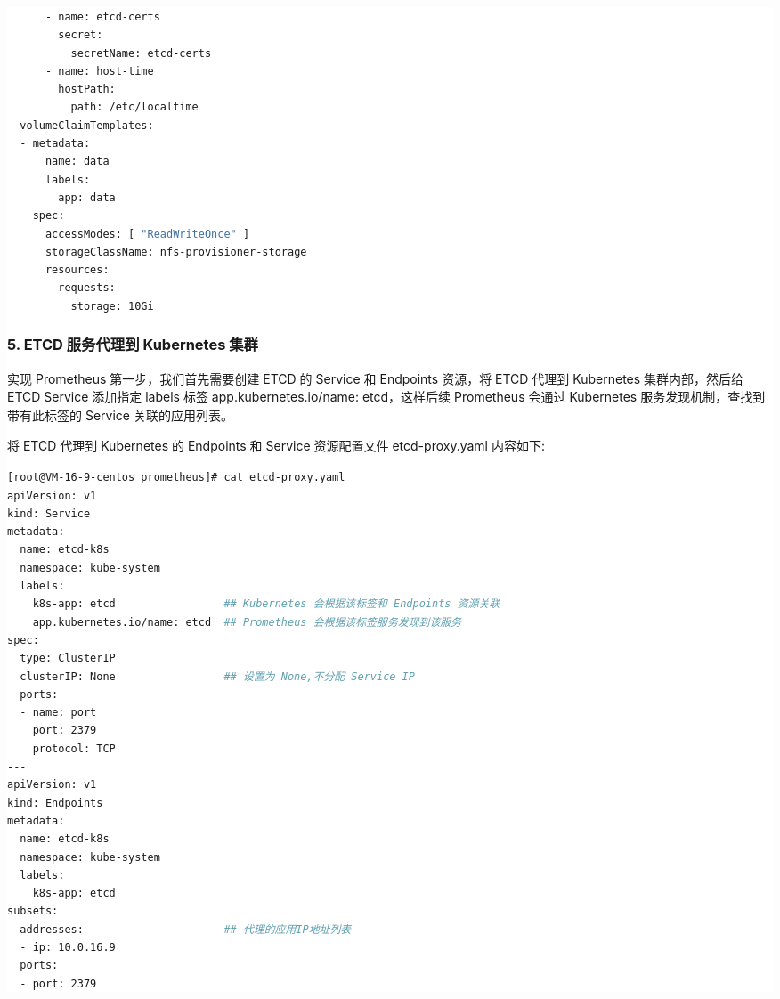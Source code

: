 ```sh
      - name: etcd-certs
        secret:      
          secretName: etcd-certs
      - name: host-time
        hostPath:
          path: /etc/localtime
  volumeClaimTemplates:
  - metadata:
      name: data
      labels:
        app: data
    spec:
      accessModes: [ "ReadWriteOnce" ]
      storageClassName: nfs-provisioner-storage
      resources:
        requests:
          storage: 10Gi
```

### 5. ETCD 服务代理到 Kubernetes 集群

实现 Prometheus 第一步，我们首先需要创建 ETCD 的 Service 和 Endpoints 资源，将 ETCD 代理到 Kubernetes 集群内部，然后给 ETCD Service 添加指定 labels 标签 app.kubernetes.io/name: etcd，这样后续 Prometheus 会通过 Kubernetes 服务发现机制，查找到带有此标签的 Service 关联的应用列表。

将 ETCD 代理到 Kubernetes 的 Endpoints 和 Service 资源配置文件 etcd-proxy.yaml 内容如下:

```sh
[root@VM-16-9-centos prometheus]# cat etcd-proxy.yaml
apiVersion: v1
kind: Service
metadata:
  name: etcd-k8s
  namespace: kube-system
  labels:
    k8s-app: etcd                 ## Kubernetes 会根据该标签和 Endpoints 资源关联
    app.kubernetes.io/name: etcd  ## Prometheus 会根据该标签服务发现到该服务
spec:
  type: ClusterIP
  clusterIP: None                 ## 设置为 None,不分配 Service IP
  ports:
  - name: port
    port: 2379
    protocol: TCP
---
apiVersion: v1
kind: Endpoints
metadata:
  name: etcd-k8s
  namespace: kube-system
  labels:
    k8s-app: etcd
subsets:
- addresses:                      ## 代理的应用IP地址列表
  - ip: 10.0.16.9
  ports:
  - port: 2379
```
